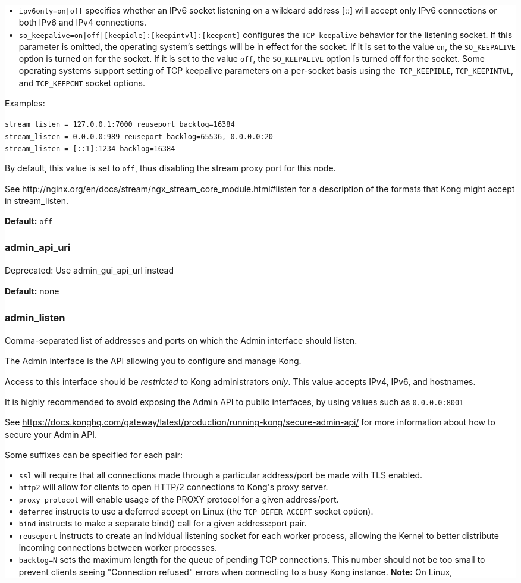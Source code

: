 - `ipv6only=on|off` specifies whether an IPv6 socket listening on a wildcard
  address [::] will accept only IPv6 connections or both IPv6 and IPv4
  connections.
- `so_keepalive=on|off|[keepidle]:[keepintvl]:[keepcnt]` configures the `TCP
  keepalive` behavior for the listening socket. If this parameter is omitted,
  the operating system’s settings will be in effect for the socket. If it is
  set to the value `on`, the `SO_KEEPALIVE` option is turned on for the socket.
  If it is set to the value `off`, the `SO_KEEPALIVE` option is turned off for
  the socket. Some operating systems support setting of TCP keepalive parameters
  on a per-socket basis using the` TCP_KEEPIDLE`, `TCP_KEEPINTVL`, and
  `TCP_KEEPCNT` socket options.

Examples:

```
stream_listen = 127.0.0.1:7000 reuseport backlog=16384
stream_listen = 0.0.0.0:989 reuseport backlog=65536, 0.0.0.0:20
stream_listen = [::1]:1234 backlog=16384
```

By default, this value is set to `off`, thus disabling the stream proxy port
for this node.

See http://nginx.org/en/docs/stream/ngx_stream_core_module.html#listen for a
description of the formats that Kong might accept in stream_listen.

**Default:** `off`


### admin_api_uri

Deprecated: Use admin_gui_api_url instead

**Default:** none


### admin_listen

Comma-separated list of addresses and ports on which the Admin interface should
listen.

The Admin interface is the API allowing you to configure and manage Kong.

Access to this interface should be *restricted* to Kong administrators *only*.
This value accepts IPv4, IPv6, and hostnames.

It is highly recommended to avoid exposing the Admin API to public interfaces,
by using values such as `0.0.0.0:8001`

See
https://docs.konghq.com/gateway/latest/production/running-kong/secure-admin-api/
for more information about how to secure your Admin API.

Some suffixes can be specified for each pair:

- `ssl` will require that all connections made through a particular
  address/port be made with TLS enabled.
- `http2` will allow for clients to open HTTP/2 connections to Kong's proxy
  server.
- `proxy_protocol` will enable usage of the PROXY protocol for a given
  address/port.
- `deferred` instructs to use a deferred accept on Linux (the
  `TCP_DEFER_ACCEPT` socket option).
- `bind` instructs to make a separate bind() call for a given address:port
  pair.
- `reuseport` instructs to create an individual listening socket for each
  worker process, allowing the Kernel to better distribute incoming connections
  between worker processes.
- `backlog=N` sets the maximum length for the queue of pending TCP connections.
  This number should not be too small to prevent clients seeing "Connection
  refused" errors when connecting to a busy Kong instance. **Note:** On Linux,

[Penlight]: http://stevedonovan.github.io/Penlight/api/index.html
[pl.template]: http://stevedonovan.github.io/Penlight/api/libraries/pl.template.html
[templates]: https://github.com/kong/kong/tree/master/kong/templates